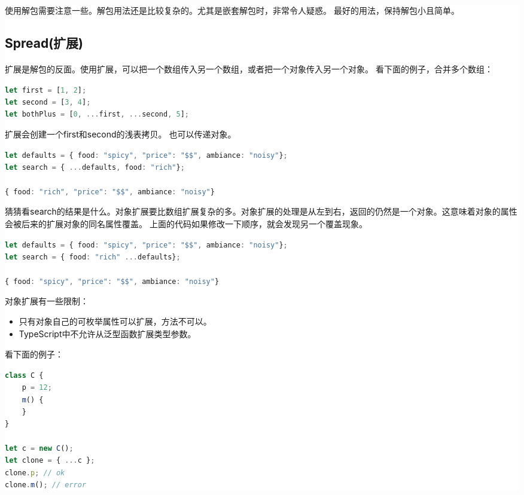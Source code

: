 使用解包需要注意一些。解包用法还是比较复杂的。尤其是嵌套解包时，非常令人疑惑。
最好的用法，保持解包小且简单。

## Spread(扩展)

扩展是解包的反面。使用扩展，可以把一个数组传入另一个数组，或者把一个对象传入另一个对象。
看下面的例子，合并多个数组：

```ts
let first = [1, 2];
let second = [3, 4];
let bothPlus = [0, ...first, ...second, 5];
```

扩展会创建一个first和second的浅表拷贝。
也可以传递对象。

```ts
let defaults = { food: "spicy", "price": "$$", ambiance: "noisy"};
let search = { ...defaults, food: "rich"};

{ food: "rich", "price": "$$", ambiance: "noisy"}
```

猜猜看search的结果是什么。对象扩展要比数组扩展复杂的多。对象扩展的处理是从左到右，返回的仍然是一个对象。这意味着对象的属性会被后来的扩展对象的同名属性覆盖。
上面的代码如果修改一下顺序，就会发现另一个覆盖现象。

```ts
let defaults = { food: "spicy", "price": "$$", ambiance: "noisy"};
let search = { food: "rich" ...defaults};

{ food: "spicy", "price": "$$", ambiance: "noisy"}
```

对象扩展有一些限制：

- 只有对象自己的可枚举属性可以扩展，方法不可以。
- TypeScript中不允许从泛型函数扩展类型参数。

看下面的例子：

```ts
class C {
    p = 12;
    m() {
    }
}

let c = new C();
let clone = { ...c };
clone.p; // ok
clone.m(); // error
```
